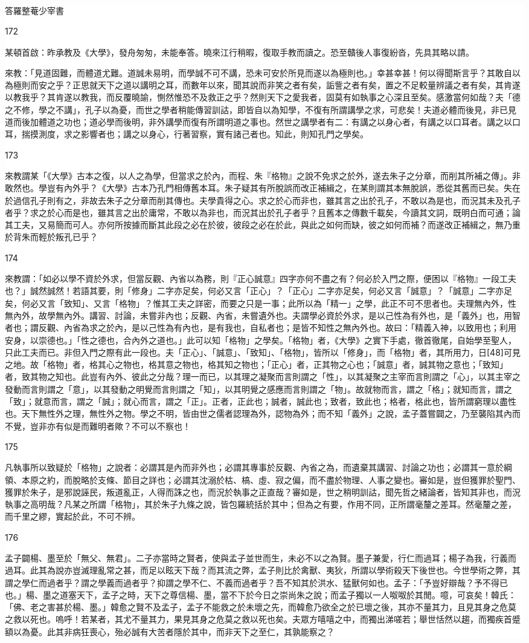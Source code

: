 



答羅整菴少宰書


172


某頓首啟：昨承教及《大學》，發舟匆匆，未能奉答。曉來江行稍暇，復取手教而讀之。恐至贛後人事復紛沓，先具其略以請。

來教：「見道固難，而體道尤難。道誠未易明，而學誠不可不講，恐未可安於所見而遂以為極則也。」幸甚幸甚！何以得聞斯言乎？其敢自以為極則而安之乎？正思就天下之道以講明之耳，而數年以來，聞其說而非笑之者有矣，詬訾之者有矣，置之不足較量辨議之者有矣，其肯遂以教我乎？其肯遂以教我，而反覆曉諭，惻然惟恐不及救正之乎？然則天下之愛我者，固莫有如執事之心深且至矣。感激當何如哉？夫「德之不修，學之不講」，孔子以為憂，而世之學者稍能傳習訓詁，即皆自以為知學，不復有所謂講學之求，可悲矣！夫道必體而後見，非已見道而後加體道之功也；道必學而後明，非外講學而復有所謂明道之事也。然世之講學者有二：有講之以身心者，有講之以口耳者。講之以口耳，揣摸測度，求之影響者也；講之以身心，行著習察，實有諸己者也。知此，則知孔門之學矣。





173


來教謂某「《大學》古本之復，以人之為學，但當求之於內，而程、朱『格物』之說不免求之於外，遂去朱子之分章，而削其所補之傳」。非敢然也。學豈有內外乎？《大學》古本乃孔門相傳舊本耳。朱子疑其有所脫誤而改正補緝之，在某則謂其本無脫誤，悉從其舊而已矣。失在於過信孔子則有之，非故去朱子之分章而削其傳也。夫學貴得之心。求之於心而非也，雖其言之出於孔子，不敢以為是也，而況其未及孔子者乎？求之於心而是也，雖其言之出於庸常，不敢以為非也，而況其出於孔子者乎？且舊本之傳數千載矣，今讀其文詞，既明白而可通；論其工夫，又易簡而可人。亦何所按據而斷其此段之必在於彼，彼段之必在於此，與此之如何而缺，彼之如何而補？而遂改正補緝之，無乃重於背朱而輕於叛孔已乎？





174


來教謂：「如必以學不資於外求，但當反觀、內省以為務，則『正心誠意』四字亦何不盡之有？何必於入門之際，便困以『格物』一段工夫也？」誠然誠然！若語其要，則「修身」二字亦足矣，何必又言「正心」？「正心」二字亦足矣，何必又言「誠意」？「誠意」二字亦足矣，何必又言「致知」、又言「格物」？惟其工夫之詳密，而要之只是一事；此所以為「精一」之學，此正不可不思者也。夫理無內外，性無內外，故學無內外。講習、討論，未嘗非內也；反觀、內省，未嘗遺外也。夫謂學必資於外求，是以己性為有外也，是「義外」也，用智者也；謂反觀、內省為求之於內，是以己性為有內也，是有我也，自私者也；是皆不知性之無內外也。故曰：「精義入神，以致用也；利用安身，以崇德也。」「性之德也，合內外之道也。」此可以知「格物」之學矣。「格物」者，《大學》之實下手處，徹首徹尾，自始學至聖人，只此工夫而已。非但入門之際有此一段也。夫「正心」、「誠意」、「致知」、「格物」，皆所以「修身」，而「格物」者，其所用力，日[48]可見之地。故「格物」者，格其心之物也，格其意之物也，格其知之物也；「正心」者，正其物之心也；「誠意」者，誠其物之意也；「致知」者，致其物之知也。此豈有內外、彼此之分哉？理一而已，以其理之凝聚而言則謂之「性」，以其凝聚之主宰而言則謂之「心」，以其主宰之發動而言則謂之「意」，以其發動之明覺而言則謂之「知」，以其明覺之感應而言則謂之「物」。故就物而言，謂之「格」；就知而言，謂之「致」；就意而言，謂之「誠」；就心而言，謂之「正」。正者，正此也；誠者，誠此也；致者，致此也；格者，格此也，皆所謂窮理以盡性也。天下無性外之理，無性外之物。學之不明，皆由世之儒者認理為外，認物為外；而不知「義外」之說，孟子蓋嘗闢之，乃至襲陷其內而不覺，豈非亦有似是而難明者歟？不可以不察也！





175


凡執事所以致疑於「格物」之說者：必謂其是內而非外也；必謂其專事於反觀、內省之為，而遺棄其講習、討論之功也；必謂其一意於綱領、本原之約，而脫略於支條、節目之詳也；必謂其沈溺於枯、槁、虛、寂之偏，而不盡於物理、人事之變也。審如是，豈但獲罪於聖門、獲罪於朱子，是邪說誣民，叛道亂正，人得而誅之也，而況於執事之正直哉？審如是，世之稍明訓詁，聞先哲之緒論者，皆知其非也，而況執事之高明哉？凡某之所謂「格物」，其於朱子九條之說，皆包羅統括於其中；但為之有要，作用不同，正所謂毫釐之差耳。然毫釐之差，而千里之繆，實起於此，不可不辨。





176


孟子闢楊、墨至於「無父、無君」。二子亦當時之賢者，使與孟子並世而生，未必不以之為賢。墨子兼愛，行仁而過耳；楊子為我，行義而過耳。此其為說亦豈滅理亂常之甚，而足以眩天下哉？而其流之弊，孟子則比於禽獸、夷狄，所謂以學術殺天下後世也。今世學術之弊，其謂之學仁而過者乎？謂之學義而過者乎？抑謂之學不仁、不義而過者乎？吾不知其於洪水、猛獸何如也。孟子：「予豈好辯哉？予不得已也。」楊、墨之道塞天下，孟子之時，天下之尊信楊、墨，當不下於今日之崇尚朱之說；而孟子獨以一人呶呶於其閒。噫，可哀矣！韓氏：「佛、老之害甚於楊、墨。」韓愈之賢不及孟子，孟子不能救之於未壞之先，而韓愈乃欲全之於已壞之後，其亦不量其力，且見其身之危莫之救以死也。嗚呼！若某者，其尤不量其力，果見其身之危莫之救以死也矣。夫眾方嘻嘻之中，而獨出涕嗟若；舉世恬然以趨，而獨疾首蹙額以為憂。此其非病狂喪心，殆必誠有大苦者隱於其中，而非天下之至仁，其孰能察之？
